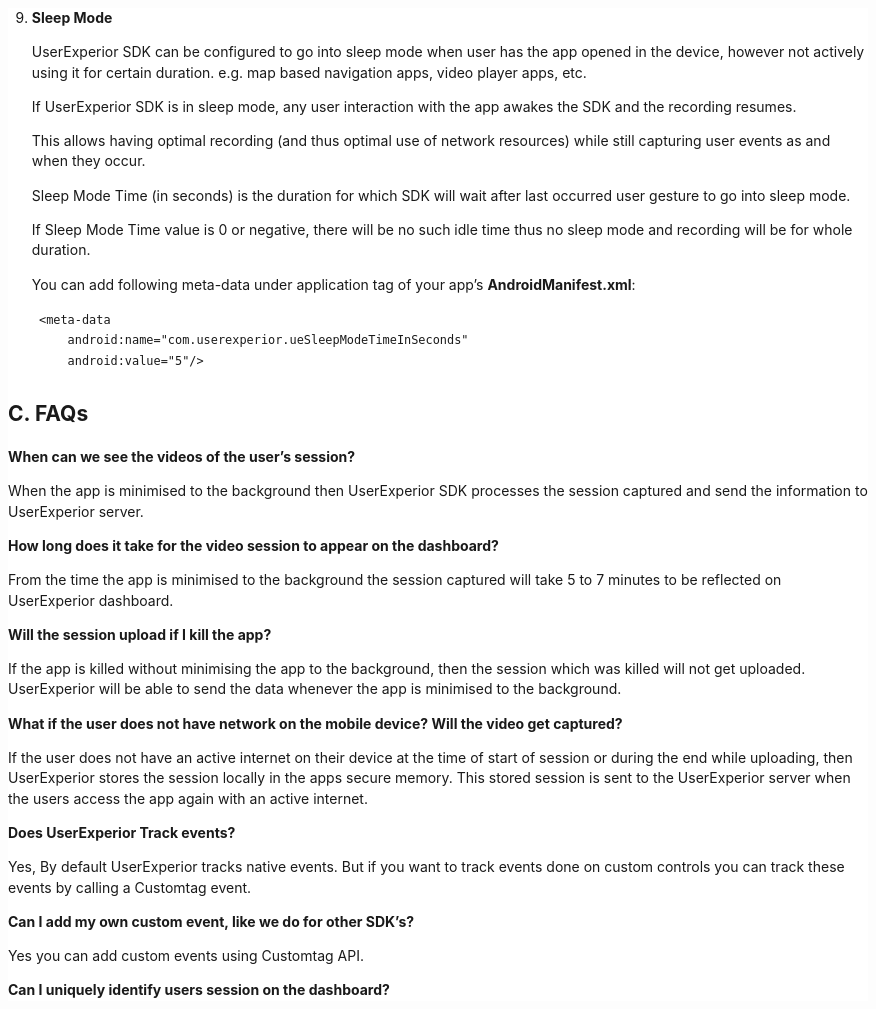 9. **Sleep Mode**
	
    UserExperior SDK can be configured to go into sleep mode when user has the app opened in the device, however not actively using it for certain duration. e.g. map based navigation apps, video player apps, etc.

	If UserExperior SDK is in sleep mode, any user interaction with the app awakes the SDK and the recording resumes.

	This allows having optimal recording (and thus optimal use of network resources) while still capturing user events as and when they occur.

	Sleep Mode Time (in seconds) is the duration for which SDK will wait after last occurred user gesture to go into sleep mode.

	If Sleep Mode Time value is 0 or negative, there will be no such idle time thus no sleep mode and recording will be for whole duration.

	You can add following meta-data under application tag of your app’s **AndroidManifest.xml**: 

		<meta-data  
			android:name="com.userexperior.ueSleepModeTimeInSeconds"  
			android:value="5"/>

## C. FAQs

**When can we see the videos of the user’s session?**

When the app is minimised to the background then UserExperior SDK processes the session captured and send the information to UserExperior server.

**How long does it take for the video session to appear on the dashboard?**

From the time the app is minimised to the background the session captured will take 5 to 7 minutes to be reflected on UserExperior dashboard.

**Will the session upload if I kill the app?**

If the app is killed without minimising the app to the background, then the session which was killed will not get uploaded. UserExperior will be able to send the data whenever the app is minimised to the background.

**What if the user does not have network on the mobile device? Will the video get captured?**

If the user does not have an active internet on their device at the time of start of session or during the end while uploading, then UserExperior stores the session locally in the apps secure memory. This stored session is sent to the UserExperior server when the users access the app again with an active internet.

**Does UserExperior Track events?**

Yes, By default UserExperior tracks native events. But if you want to track events done on custom controls you can track these events by calling a Customtag event.

**Can I add my own custom event, like we do for other SDK’s?**

Yes you can add custom events using Customtag API.

**Can I uniquely identify users session on the dashboard?**
